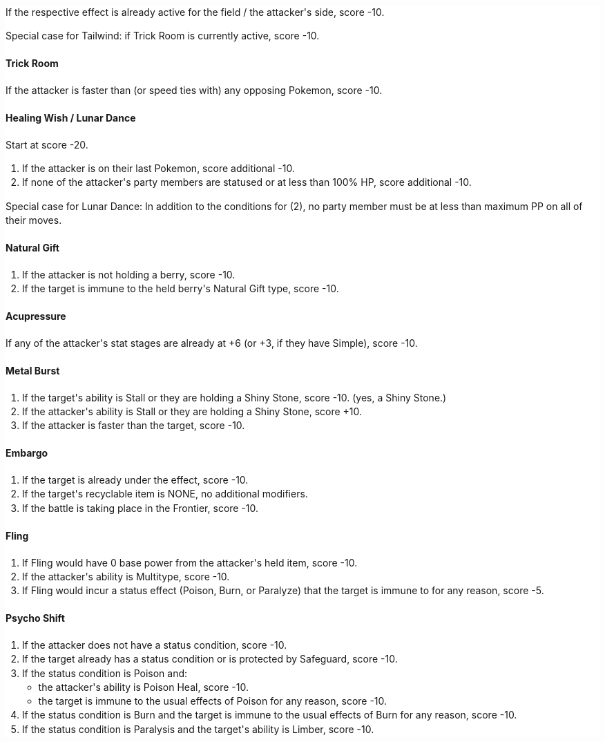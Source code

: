 If the respective effect is already active for the field / the attacker's side, score -10.

Special case for Tailwind: if Trick Room is currently active, score -10.

#### Trick Room

If the attacker is faster than (or speed ties with) any opposing Pokemon, score -10.

#### Healing Wish / Lunar Dance

Start at score -20.

1. If the attacker is on their last Pokemon, score additional -10.
2. If none of the attacker's party members are statused or at less than 100% HP, score additional -10.

Special case for Lunar Dance: In addition to the conditions for (2), no party member must be at less than maximum PP on all of their moves.

#### Natural Gift

1. If the attacker is not holding a berry, score -10.
2. If the target is immune to the held berry's Natural Gift type, score -10.

#### Acupressure

If any of the attacker's stat stages are already at +6 (or +3, if they have Simple), score -10.

#### Metal Burst

1. If the target's ability is Stall or they are holding a Shiny Stone, score -10. (yes, a Shiny Stone.)
2. If the attacker's ability is Stall or they are holding a Shiny Stone, score +10.
2. If the attacker is faster than the target, score -10.

#### Embargo

1. If the target is already under the effect, score -10.
2. If the target's recyclable item is NONE, no additional modifiers.
3. If the battle is taking place in the Frontier, score -10.

#### Fling

1. If Fling would have 0 base power from the attacker's held item, score -10.
2. If the attacker's ability is Multitype, score -10.
3. If Fling would incur a status effect (Poison, Burn, or Paralyze) that the target is immune to for any reason, score -5.

#### Psycho Shift

1. If the attacker does not have a status condition, score -10.
2. If the target already has a status condition or is protected by Safeguard, score -10.
3. If the status condition is Poison and:
	- the attacker's ability is Poison Heal, score -10.
	- the target is immune to the usual effects of Poison for any reason, score -10.
4. If the status condition is Burn and the target is immune to the usual effects of Burn for any reason, score -10.
5. If the status condition is Paralysis and the target's ability is Limber, score -10.

